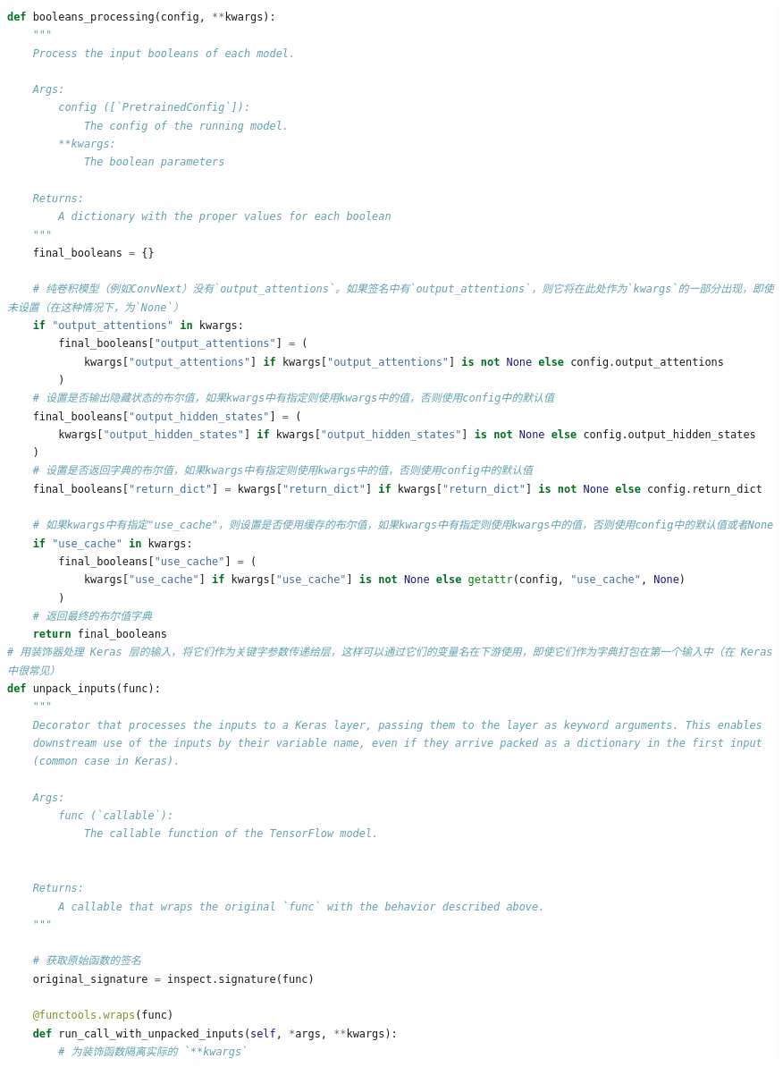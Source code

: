 ```py
def booleans_processing(config, **kwargs):
    """
    Process the input booleans of each model.

    Args:
        config ([`PretrainedConfig`]):
            The config of the running model.
        **kwargs:
            The boolean parameters

    Returns:
        A dictionary with the proper values for each boolean
    """
    final_booleans = {}

    # 纯卷积模型（例如ConvNext）没有`output_attentions`。如果签名中有`output_attentions`，则它将在此处作为`kwargs`的一部分出现，即使未设置（在这种情况下，为`None`）
    if "output_attentions" in kwargs:
        final_booleans["output_attentions"] = (
            kwargs["output_attentions"] if kwargs["output_attentions"] is not None else config.output_attentions
        )
    # 设置是否输出隐藏状态的布尔值，如果kwargs中有指定则使用kwargs中的值，否则使用config中的默认值
    final_booleans["output_hidden_states"] = (
        kwargs["output_hidden_states"] if kwargs["output_hidden_states"] is not None else config.output_hidden_states
    )
    # 设置是否返回字典的布尔值，如果kwargs中有指定则使用kwargs中的值，否则使用config中的默认值
    final_booleans["return_dict"] = kwargs["return_dict"] if kwargs["return_dict"] is not None else config.return_dict

    # 如果kwargs中有指定"use_cache"，则设置是否使用缓存的布尔值，如果kwargs中有指定则使用kwargs中的值，否则使用config中的默认值或者None
    if "use_cache" in kwargs:
        final_booleans["use_cache"] = (
            kwargs["use_cache"] if kwargs["use_cache"] is not None else getattr(config, "use_cache", None)
        )
    # 返回最终的布尔值字典
    return final_booleans
# 用装饰器处理 Keras 层的输入，将它们作为关键字参数传递给层，这样可以通过它们的变量名在下游使用，即使它们作为字典打包在第一个输入中（在 Keras 中很常见）
def unpack_inputs(func):
    """
    Decorator that processes the inputs to a Keras layer, passing them to the layer as keyword arguments. This enables
    downstream use of the inputs by their variable name, even if they arrive packed as a dictionary in the first input
    (common case in Keras).

    Args:
        func (`callable`):
            The callable function of the TensorFlow model.


    Returns:
        A callable that wraps the original `func` with the behavior described above.
    """

    # 获取原始函数的签名
    original_signature = inspect.signature(func)

    @functools.wraps(func)
    def run_call_with_unpacked_inputs(self, *args, **kwargs):
        # 为装饰函数隔离实际的 `**kwargs`
```